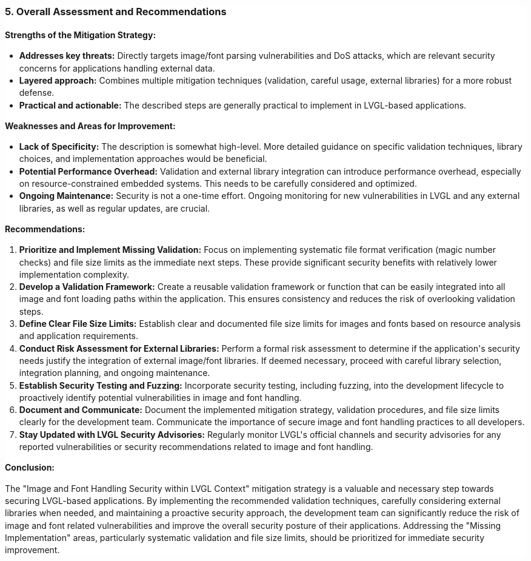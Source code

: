 ### 5. Overall Assessment and Recommendations

**Strengths of the Mitigation Strategy:**

*   **Addresses key threats:** Directly targets image/font parsing vulnerabilities and DoS attacks, which are relevant security concerns for applications handling external data.
*   **Layered approach:** Combines multiple mitigation techniques (validation, careful usage, external libraries) for a more robust defense.
*   **Practical and actionable:** The described steps are generally practical to implement in LVGL-based applications.

**Weaknesses and Areas for Improvement:**

*   **Lack of Specificity:** The description is somewhat high-level. More detailed guidance on specific validation techniques, library choices, and implementation approaches would be beneficial.
*   **Potential Performance Overhead:**  Validation and external library integration can introduce performance overhead, especially on resource-constrained embedded systems. This needs to be carefully considered and optimized.
*   **Ongoing Maintenance:**  Security is not a one-time effort.  Ongoing monitoring for new vulnerabilities in LVGL and any external libraries, as well as regular updates, are crucial.

**Recommendations:**

1.  **Prioritize and Implement Missing Validation:** Focus on implementing systematic file format verification (magic number checks) and file size limits as the immediate next steps. These provide significant security benefits with relatively lower implementation complexity.
2.  **Develop a Validation Framework:** Create a reusable validation framework or function that can be easily integrated into all image and font loading paths within the application. This ensures consistency and reduces the risk of overlooking validation steps.
3.  **Define Clear File Size Limits:**  Establish clear and documented file size limits for images and fonts based on resource analysis and application requirements.
4.  **Conduct Risk Assessment for External Libraries:**  Perform a formal risk assessment to determine if the application's security needs justify the integration of external image/font libraries. If deemed necessary, proceed with careful library selection, integration planning, and ongoing maintenance.
5.  **Establish Security Testing and Fuzzing:** Incorporate security testing, including fuzzing, into the development lifecycle to proactively identify potential vulnerabilities in image and font handling.
6.  **Document and Communicate:**  Document the implemented mitigation strategy, validation procedures, and file size limits clearly for the development team. Communicate the importance of secure image and font handling practices to all developers.
7.  **Stay Updated with LVGL Security Advisories:**  Regularly monitor LVGL's official channels and security advisories for any reported vulnerabilities or security recommendations related to image and font handling.

**Conclusion:**

The "Image and Font Handling Security within LVGL Context" mitigation strategy is a valuable and necessary step towards securing LVGL-based applications. By implementing the recommended validation techniques, carefully considering external libraries when needed, and maintaining a proactive security approach, the development team can significantly reduce the risk of image and font related vulnerabilities and improve the overall security posture of their applications.  Addressing the "Missing Implementation" areas, particularly systematic validation and file size limits, should be prioritized for immediate security improvement.